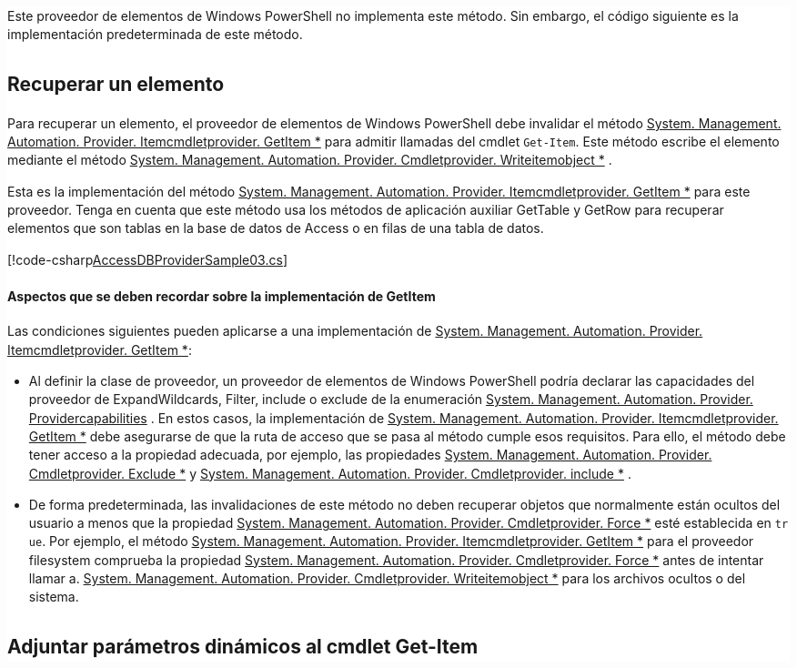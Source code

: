 Este proveedor de elementos de Windows PowerShell no implementa este método. Sin embargo, el código siguiente es la implementación predeterminada de este método.



## <a name="retrieving-an-item"></a>Recuperar un elemento

Para recuperar un elemento, el proveedor de elementos de Windows PowerShell debe invalidar el método [System. Management. Automation. Provider. Itemcmdletprovider. GetItem *](/dotnet/api/System.Management.Automation.Provider.ItemCmdletProvider.GetItem) para admitir llamadas del cmdlet `Get-Item`. Este método escribe el elemento mediante el método [System. Management. Automation. Provider. Cmdletprovider. Writeitemobject *](/dotnet/api/System.Management.Automation.Provider.CmdletProvider.WriteItemObject) .

Esta es la implementación del método [System. Management. Automation. Provider. Itemcmdletprovider. GetItem *](/dotnet/api/System.Management.Automation.Provider.ItemCmdletProvider.GetItem) para este proveedor. Tenga en cuenta que este método usa los métodos de aplicación auxiliar GetTable y GetRow para recuperar elementos que son tablas en la base de datos de Access o en filas de una tabla de datos.

[!code-csharp[AccessDBProviderSample03.cs](../../../../powershell-sdk-samples/SDK-2.0/csharp/AccessDBProviderSample03/AccessDBProviderSample03.cs#L132-L163 "AccessDBProviderSample03.cs")]

#### <a name="things-to-remember-about-implementing-getitem"></a>Aspectos que se deben recordar sobre la implementación de GetItem

Las condiciones siguientes pueden aplicarse a una implementación de [System. Management. Automation. Provider. Itemcmdletprovider. GetItem *](/dotnet/api/System.Management.Automation.Provider.ItemCmdletProvider.GetItem):

- Al definir la clase de proveedor, un proveedor de elementos de Windows PowerShell podría declarar las capacidades del proveedor de ExpandWildcards, Filter, include o exclude de la enumeración [System. Management. Automation. Provider. Providercapabilities](/dotnet/api/System.Management.Automation.Provider.ProviderCapabilities) . En estos casos, la implementación de [System. Management. Automation. Provider. Itemcmdletprovider. GetItem *](/dotnet/api/System.Management.Automation.Provider.ItemCmdletProvider.GetItem) debe asegurarse de que la ruta de acceso que se pasa al método cumple esos requisitos. Para ello, el método debe tener acceso a la propiedad adecuada, por ejemplo, las propiedades [System. Management. Automation. Provider. Cmdletprovider. Exclude *](/dotnet/api/System.Management.Automation.Provider.CmdletProvider.Exclude) y [System. Management. Automation. Provider. Cmdletprovider. include *](/dotnet/api/System.Management.Automation.Provider.CmdletProvider.Include) .

- De forma predeterminada, las invalidaciones de este método no deben recuperar objetos que normalmente están ocultos del usuario a menos que la propiedad [System. Management. Automation. Provider. Cmdletprovider. Force *](/dotnet/api/System.Management.Automation.Provider.CmdletProvider.Force) esté establecida en `true`. Por ejemplo, el método [System. Management. Automation. Provider. Itemcmdletprovider. GetItem *](/dotnet/api/System.Management.Automation.Provider.ItemCmdletProvider.GetItem) para el proveedor filesystem comprueba la propiedad [System. Management. Automation. Provider. Cmdletprovider. Force *](/dotnet/api/System.Management.Automation.Provider.CmdletProvider.Force) antes de intentar llamar a. [System. Management. Automation. Provider. Cmdletprovider. Writeitemobject *](/dotnet/api/System.Management.Automation.Provider.CmdletProvider.WriteItemObject) para los archivos ocultos o del sistema.

## <a name="attaching-dynamic-parameters-to-the-get-item-cmdlet"></a>Adjuntar parámetros dinámicos al cmdlet Get-Item
